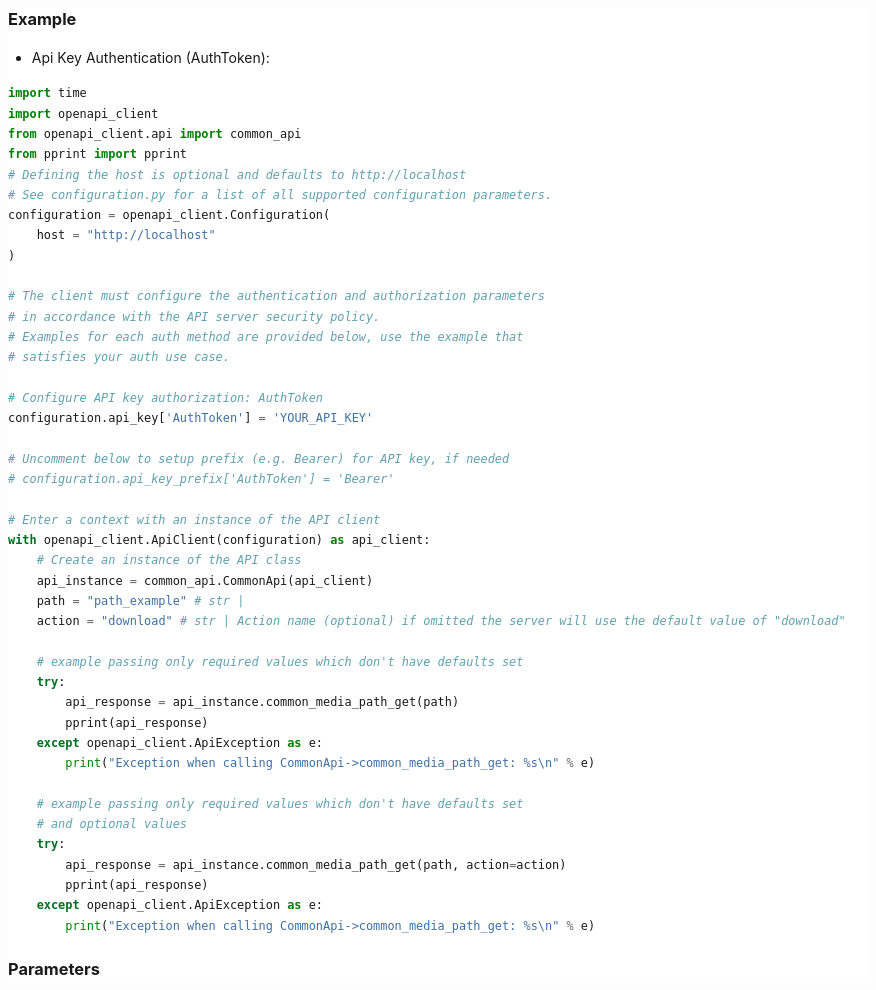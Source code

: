 ### Example

* Api Key Authentication (AuthToken):

```python
import time
import openapi_client
from openapi_client.api import common_api
from pprint import pprint
# Defining the host is optional and defaults to http://localhost
# See configuration.py for a list of all supported configuration parameters.
configuration = openapi_client.Configuration(
    host = "http://localhost"
)

# The client must configure the authentication and authorization parameters
# in accordance with the API server security policy.
# Examples for each auth method are provided below, use the example that
# satisfies your auth use case.

# Configure API key authorization: AuthToken
configuration.api_key['AuthToken'] = 'YOUR_API_KEY'

# Uncomment below to setup prefix (e.g. Bearer) for API key, if needed
# configuration.api_key_prefix['AuthToken'] = 'Bearer'

# Enter a context with an instance of the API client
with openapi_client.ApiClient(configuration) as api_client:
    # Create an instance of the API class
    api_instance = common_api.CommonApi(api_client)
    path = "path_example" # str | 
    action = "download" # str | Action name (optional) if omitted the server will use the default value of "download"

    # example passing only required values which don't have defaults set
    try:
        api_response = api_instance.common_media_path_get(path)
        pprint(api_response)
    except openapi_client.ApiException as e:
        print("Exception when calling CommonApi->common_media_path_get: %s\n" % e)

    # example passing only required values which don't have defaults set
    # and optional values
    try:
        api_response = api_instance.common_media_path_get(path, action=action)
        pprint(api_response)
    except openapi_client.ApiException as e:
        print("Exception when calling CommonApi->common_media_path_get: %s\n" % e)
```


### Parameters
